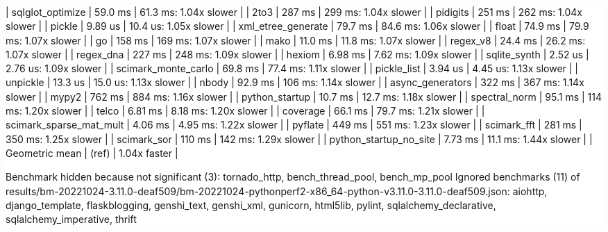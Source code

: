| sqlglot_optimize           | 59.0 ms                                                      | 61.3 ms: 1.04x slower                                                        |
| 2to3                       | 287 ms                                                       | 299 ms: 1.04x slower                                                         |
| pidigits                   | 251 ms                                                       | 262 ms: 1.04x slower                                                         |
| pickle                     | 9.89 us                                                      | 10.4 us: 1.05x slower                                                        |
| xml_etree_generate         | 79.7 ms                                                      | 84.6 ms: 1.06x slower                                                        |
| float                      | 74.9 ms                                                      | 79.9 ms: 1.07x slower                                                        |
| go                         | 158 ms                                                       | 169 ms: 1.07x slower                                                         |
| mako                       | 11.0 ms                                                      | 11.8 ms: 1.07x slower                                                        |
| regex_v8                   | 24.4 ms                                                      | 26.2 ms: 1.07x slower                                                        |
| regex_dna                  | 227 ms                                                       | 248 ms: 1.09x slower                                                         |
| hexiom                     | 6.98 ms                                                      | 7.62 ms: 1.09x slower                                                        |
| sqlite_synth               | 2.52 us                                                      | 2.76 us: 1.09x slower                                                        |
| scimark_monte_carlo        | 69.8 ms                                                      | 77.4 ms: 1.11x slower                                                        |
| pickle_list                | 3.94 us                                                      | 4.45 us: 1.13x slower                                                        |
| unpickle                   | 13.3 us                                                      | 15.0 us: 1.13x slower                                                        |
| nbody                      | 92.9 ms                                                      | 106 ms: 1.14x slower                                                         |
| async_generators           | 322 ms                                                       | 367 ms: 1.14x slower                                                         |
| mypy2                      | 762 ms                                                       | 884 ms: 1.16x slower                                                         |
| python_startup             | 10.7 ms                                                      | 12.7 ms: 1.18x slower                                                        |
| spectral_norm              | 95.1 ms                                                      | 114 ms: 1.20x slower                                                         |
| telco                      | 6.81 ms                                                      | 8.18 ms: 1.20x slower                                                        |
| coverage                   | 66.1 ms                                                      | 79.7 ms: 1.21x slower                                                        |
| scimark_sparse_mat_mult    | 4.06 ms                                                      | 4.95 ms: 1.22x slower                                                        |
| pyflate                    | 449 ms                                                       | 551 ms: 1.23x slower                                                         |
| scimark_fft                | 281 ms                                                       | 350 ms: 1.25x slower                                                         |
| scimark_sor                | 110 ms                                                       | 142 ms: 1.29x slower                                                         |
| python_startup_no_site     | 7.73 ms                                                      | 11.1 ms: 1.44x slower                                                        |
| Geometric mean             | (ref)                                                        | 1.04x faster                                                                 |

Benchmark hidden because not significant (3): tornado_http, bench_thread_pool, bench_mp_pool
Ignored benchmarks (11) of results/bm-20221024-3.11.0-deaf509/bm-20221024-pythonperf2-x86_64-python-v3.11.0-3.11.0-deaf509.json: aiohttp, django_template, flaskblogging, genshi_text, genshi_xml, gunicorn, html5lib, pylint, sqlalchemy_declarative, sqlalchemy_imperative, thrift
